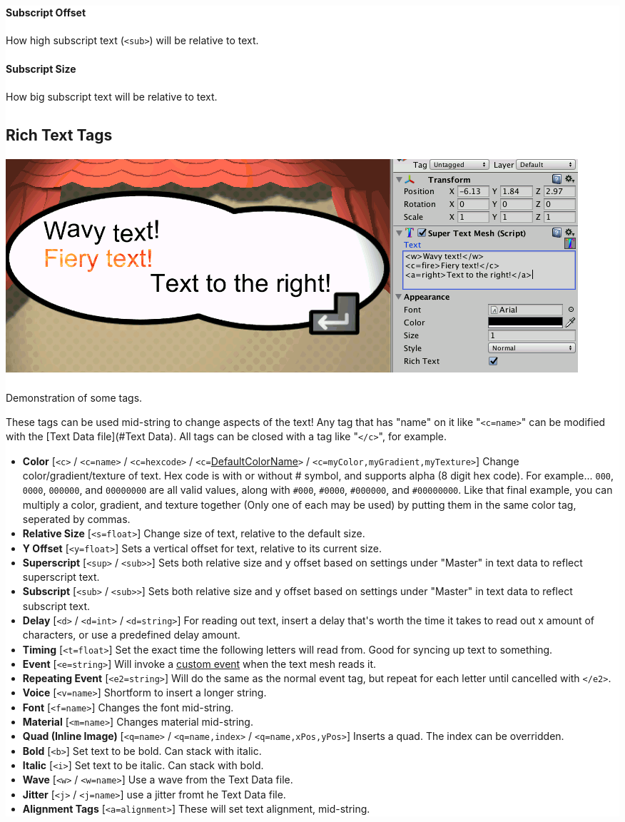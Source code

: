 #### Subscript Offset
How high subscript text (`<sub>`) will be relative to text.

#### Subscript Size
How big subscript text will be relative to text.

## Rich Text Tags

<article class="rightbox">
<a href="STMDocImages/tags1.png"><img src="STMDocImages/tags1.png"/></a><br><br>
Demonstration of some tags.
</article>

These tags can be used mid-string to change aspects of the text! Any tag that has "name" on it like "``<c=name>``" can be modified with the [Text Data file](#Text Data). All tags can be closed with a tag like "``</c>``", for example.

* __Color__ [``<c>`` / ``<c=name>`` / ``<c=hexcode>`` / ``<c=``[DefaultColorName](https://docs.unity3d.com/ScriptReference/Color.html)``>`` / ``<c=myColor,myGradient,myTexture>``] Change color/gradient/texture of text. Hex code is with or without # symbol, and supports alpha (8 digit hex code). For example... `000`, `0000`, `000000`, and `00000000` are all valid values, along with `#000`, `#0000`, `#000000`, and `#00000000`. Like that final example, you can multiply a color, gradient, and texture together (Only one of each may be used) by putting them in the same color tag, seperated by commas.
* __Relative Size__ [``<s=float>``] Change size of text, relative to the default size.  
* __Y Offset__ [``<y=float>``] Sets a vertical offset for text, relative to its current size.
* __Superscript__ [``<sup>`` / ``<sub>>``] Sets both relative size and y offset based on settings under "Master" in text data to reflect superscript text.
* __Subscript__ [``<sub>`` / ``<sub>>``] Sets both relative size and y offset based on settings under "Master" in text data to reflect subscript text.
* __Delay__ [``<d>`` / ``<d=int>`` / ``<d=string>``] For reading out text, insert a delay that's worth the time it takes to read out x amount of characters, or use a predefined delay amount.  
* __Timing__ [``<t=float>``] Set the exact time the following letters will read from. Good for syncing up text to something.  
* __Event__ [``<e=string>``] Will invoke a [custom event](#UnityEvents) when the text mesh reads it.  
* __Repeating Event__ [``<e2=string>``] Will do the same as the normal event tag, but repeat for each letter until cancelled with ``</e2>``.  
* __Voice__ [``<v=name>``] Shortform to insert a longer string.  
* __Font__ [``<f=name>``] Changes the font mid-string.  
* __Material__ [``<m=name>``] Changes material mid-string.  
* __Quad (Inline Image)__ [``<q=name>`` / ``<q=name,index>`` / ``<q=name,xPos,yPos>``] Inserts a quad. The index can be overridden.  
* __Bold__ [``<b>``] Set text to be bold. Can stack with italic.  
* __Italic__ [``<i>``] Set text to be italic. Can stack with bold.  
* __Wave__ [``<w>`` / ``<w=name>``] Use a wave from the Text Data file.  
* __Jitter__ [``<j>`` / ``<j=name>``] use a jitter fromt he Text Data file.  
* __Alignment Tags__ [``<a=alignment>``] These will set text alignment, mid-string.  